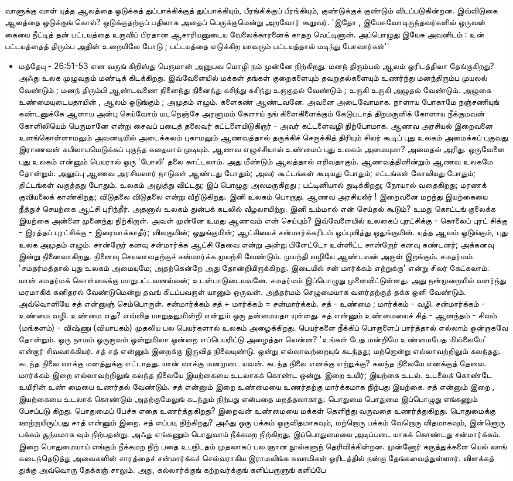 வாளுக்கு வாள்
யுத்த ஆலத்தை ஒடுக்கத் துப்பாக்கிக்குத் துப்பாக்கியும், பீரங்கிக்குப் பீரங்கியும், குண்டுக்குக் குண்டும் விடப்படுகின்றன. இவ்விடுகை ஆலத்தை ஒடுக்குங் கொல்? ஒடுக்குதற்குப் பதிலாக அதைப் பெருக்குமென்று அறவோர் கூறுவர்.
'இதோ , இயேசுவோடிருந்தவர்களில் ஒருவன் கையை நீட்டித் தன் பட்டயத்தை உருவிப் பிரதான ஆசாரியனுடைய வேலைக்காரனைக் காதற வெட்டினான். அப்பொழுது இயேசு அவனிடம் : உன் பட்டயத்தைத் திரும்ப அதின் உறையிலே போடு ; பட்டயத்தை எடுக்கிற யாவரும் பட்டயத்தால் மடிந்து போவார்கள்''
- மத்தேயு - 26:51-53
என வருங் கிறிஸ்து பெருமான் அனுபவ மொழி நம் முன்னே நிற்கிறது.
மனந் திரும்பல்
ஆலம் ஓரிடத்திலா தேங்குகிறது? அஃது உலக முழுவதும் மண்டிக் கிடக்கிறது. இவ்வேளையில் மக்கள் தங்கள் குறைகளையும் தவறுதல்களையும் உணர்ந்து மனந்திரும்ப முயலல் வேண்டும் ; மனந் திரும்பி ஆண்டவணை நினைந்து நினைந்து கசிந்து கசிந்து உருகுதல் வேண்டும் ; உருகி உருகி அழுதல் வேண்டும். அழுகை உண்மையுடையதாயின் , ஆலம் ஒடுங்கும் ; அமுதம் எழும். களைகண் ஆண்டவனே. அவனை அடைவோமாக.
நாளாய போகாமே நஞ்சணியுங் கண்டனுக்கே
ஆளாய அன்பு செய்வோம் மடநெஞ்சே அரனாமம்
கேளாய் நங் கிளைகிளைக்கும் கேடுபடாத் திறமருளிக்
கோளாய நீக்குமவன் கோளிலியெம் பெருமானே
என்று சைவப் படைத் தலைவர் கட்டளையிடுகிறார் - அவர் கட்டளைவழி நிற்போமாக.
ஆணவ அரசியல்
இறைவனை உளங்கொள்ளாமலும் அவனடியில் அடைக்கலம் புகாமலும் ஆணவத்தால் தருக்கிச் செருக்கித் திரியும் சிலர் கூடிப் புது உலகம் அமைக்கப் புகுவது இராணவன் கயிலாயமெடுக்கப் புகுந்த கதையாய் முடியும். ஆணவ எழுச்சியால் உண்மைப் புது உலகம் அமையுமா? அமைதல் அரிது. ஒருவேளை புது உலகம் என்னும் பெயரால் ஒரு 'போலி' தலை காட்டலாம். அது மீண்டும் ஆலத்தால் எரிவதாகும். ஆணவத்தினின்றும் ஆணவ உலகமே தோன்றும்.
அலுப்பு
ஆணவ அரசியலார் நாடுகள் ஆண்டது போதும்; அவர் கூட்டங்கள் கூடியது போதும்; சட்டங்கள் கோலியது போதும்; திட்டங்கள் வகுத்தது போதும். உலகம் அலுத்து விட்டது; இப் பொழுது அலமருகிறது ; பட்டினியால் துடிக்கிறது; நோயால் வதைகிறது; மரணக் குவியலைக் காண்கிறது; விடுதலை விடுதலை என்று வீறிடுகிறது. இனி உலகம் பொறாது. ஆணவ அரசியலீர் ! இறைவனை மறந்து இயற்கையை நீத்துச் செயற்கை ஆட்சி புரிந்தீர். அதனால் உலகம் துன்பக் கடலில் வீழலாயிற்று. இனி உம்மால் என் செய்தல் கூடும்? உமது கொட்டங் குலைக்க இயற்கை அன்னை முனைந்து நிற்கிறாள். அவள் முன்னே உமது ஆணவம் என் செய்யும்? இவ்வேளையில் உலகைப் புரட்சிக்கு - கொலைப் புரட் சிக்கு - இரத்தப் புரட்சிக்கு - இரையாக்காதீர்; விலகுமின்; ஒதுங்குமின்; ஆட்சியைச் சன்மார்க்கரிடம் ஒப்புவித்து ஒதுங்குமின். யுத்த ஆலம் ஒடுங்கும், புது உலக அமுதம் எழும்.
சான்றோர் கனவு
சன்மார்க்க ஆட்சி தேவை என்று அன்று பிளேட்டோ உள்ளிட்ட சான்றோர் கனவு கண்டனர்; அக்கனவு இன்று நினைவாகிறது. நினைவு செயலாவதற்குச் சன்மார்க்க முயற்சி வேண்டும். முயற்தி வழியே ஆண்டவன் அருள் இறங்கும்.
சமதர்மம்
'சமதர்மத்தால் புது உலகம் அமையுமே; அதற்கென்றே அது தோன்றியிருக்கிறது. இடையில் சன் மார்க்கம் எற்றுக்கு' என்று சிலர் கேட்கலாம். யான் சமதர்மக் கொள்கைக்கு மாறுபட்டவனல்லன்; உடன்பாடுடையவனே. சமதர்மம் இப்பொழுது முளைவிட்டுள்ளது. அது நன்முறையில் வளர்ந்து மரமாகிக் கனிதரல் வேண்டுமென்று தவங் கிடப்பவருள் யானும் ஒருவன். அத்தர்மம் செழுமையாக வளர்தற்குத் தக்க ஒளி வேண்டும். அவ்வொளியே சத் என்னுஞ் செம்பொருள்.
சன்மார்க்கம்
சத் + மார்க்கம் = சன்மார்க்கம். சத் - உண்மை ; மார்க்கம் - வழி. சன்மார்க்கம் - உண்மை வழி. உண்மை எது? எவ்வித மாறுதலுமின்றி என்றும் ஒரு தன்மையதா யுள்ளது. சத் என்னும் உண்மையைச் சித் - ஆனந்தம் - சிவம் (மங்களம்) - விஷ்ணு (வியாபகம்) முதலிய பல பெயர்களால் உலகம் அழைக்கிறது. பெயர்களை நீக்கிப் பொருளைப் பார்த்தால் எல்லாம் ஒன்றாகவே தோன்றும். ஒரு நாமம் ஓருருவம் ஒன்றுமிலா ஒன்றை எப்பெயரிட்டு அழைத்தா லென்ன? 'உங்கள் பேத மன்றியே உண்மைபேத மில்லையே' என்றார் சிவவாக்கியர்.
சத்
சத் என்னும் இறைக்கு இருவித நிலையுண்டு. ஒன்று எல்லாவற்றையுங் கடந்தது; மற்றொன்று எல்லாவற்றிலும் கலந்தது. கடந்த நிலை வாக்கு மனத்துக்கு எட்டாதது. யான் வாக்கு மனமுடை யவன். கடந்த நிலை எனக்கு எற்றுக்கு? கலந்த நிலையே எனக்குத் தேவை.
மார்க்கம்
இறை எல்லாவற்றிலுங் கலந்த நிலையே இயற்கையை உடலாகக் கொண்ட ஒன்று. இறை உயிர்; இயற்கை உடல். உடலைக் கொண்டே உயிரின் உண் மையை உணர்தல் வேண்டும். சத் என்னும் இறை உண்மையை உணர்தற்கு மார்க்கமாக நிற்பது இயற்கை. சத் என்னும் இறை , இயற்கையை உடலாக் கொண்டும் அதற்குமேலுங் கடந்தும் நிற்பது என்பதை மறத்தலாகாது.
பொதுமை
பொதுமை இப்பொழுது எங்கணும் பேசப்படு கிறது. பொதுமைப் பேச்சு எதை உணர்த்துகிறது? இறைவன் உண்மையை மக்கள் தெளிந்து வருவதை உணர்த்துகிறது. பொதுமைக்கு ஊற்றாயிருப்பது சாத் என்னும் இறை. சத் எப்படி நிற்கிறது? அஃது ஒரு பக்கம் ஒருவிதமாகவும், மற்றொரு பக்கம் வேறொரு விதமாகவும், இன்னொரு பக்கம் சூந்யமாக வும் நிற்பதன்று. அஃது எங்கணும் பொதுவாய் நீக்கமற நிற்கிறது. இப்பொதுமையை அடிப்படை யாகக் கொண்டது சன்மார்க்கம்.
இறை பொதுமையாய் எங்கும் நீக்கமற நிற் பதை உபநிடதம் முதலாகப் பல ஞான நூல்களுந் தெரிவிக்கின்றன. முன்னோர் கருத்துக்களை யெல் லாங் கடைந்தெடுத்து அவைகளின் சாரத்தைச் சன்மார்க்கச் செல்வராகிய இராமலிங்க சுவாமிகள் ஓரிடத்தில் நன்கு தேங்கவைத்துள்ளார். விளக்கத் துக்கு அவ்வொரு தேக்கஞ் சாலும். அது,
கல்லார்க்குங் கற்றவர்க்குங் களிப்பருளுங் களிப்பே